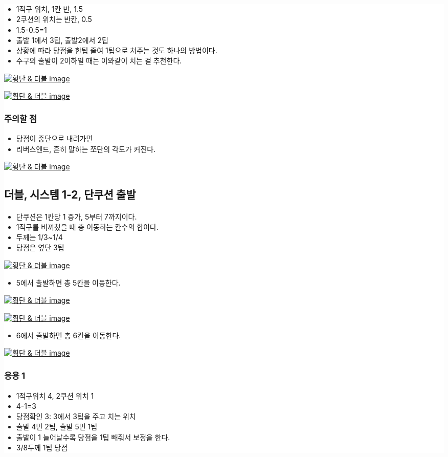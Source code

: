 - 1적구 위치, 1칸 반, 1.5
- 2쿠션의 위치는 반칸, 0.5
- 1.5-0.5=1
- 출발 1에서 3팁, 출발2에서 2팁
- 상황에 따라 당점을 한팁 줄여 1팁으로 쳐주는 것도 하나의 방법이다.
- 수구의 출발이 2이하일 때는 이와같이 치는 걸 추천한다.

[![횡단 & 더블 image](https://slid-users-assets-v1-seoul.s3.ap-northeast-2.amazonaws.com/public/capture_images/1db4c111d5414cda9e9807a890a72b9c/588f3a0c-9ace-437a-bd1c-d98c6af7cd94.png)](https://slid.cc/vdocs/1db4c111d5414cda9e9807a890a72b9c?v=a7ca5b6e2ea64a7c924ad14e010f3abb&start=1019.6104769904632)

[![횡단 & 더블 image](https://slid-users-assets-v1-seoul.s3.ap-northeast-2.amazonaws.com/public/capture_images/1db4c111d5414cda9e9807a890a72b9c/2af62b97-c61c-4480-9eab-c009ba1ac924.png)](https://slid.cc/vdocs/1db4c111d5414cda9e9807a890a72b9c?v=a7ca5b6e2ea64a7c924ad14e010f3abb&start=1054.0120269752044)

### 주의할 점

- 당점이 중단으로 내려가면
- 리버스엔드, 흔히 말하는 쪼단의 각도가 커진다.

[![횡단 & 더블 image](https://slid-users-assets-v1-seoul.s3.ap-northeast-2.amazonaws.com/public/capture_images/1db4c111d5414cda9e9807a890a72b9c/c81fa3f8-3226-4f4a-bc74-801c3dccbc78.png)](https://slid.cc/vdocs/1db4c111d5414cda9e9807a890a72b9c?v=a7ca5b6e2ea64a7c924ad14e010f3abb&start=1079.84078606485)

## 더블, 시스템 1-2, 단쿠션 출발

- 단쿠션은 1칸당 1 증가, 5부터 7까지이다.
- 1적구를 비껴쳤을 때 총 이동하는 칸수의 합이다.
- 두께는 1/3~1/4
- 당점은 옆단 3팁

[![횡단 & 더블 image](https://slid-users-assets-v1-seoul.s3.ap-northeast-2.amazonaws.com/public/capture_images/1db4c111d5414cda9e9807a890a72b9c/a0760d5a-7e05-4a29-8201-7f5d31811454.png)](https://slid.cc/vdocs/1db4c111d5414cda9e9807a890a72b9c?v=a7ca5b6e2ea64a7c924ad14e010f3abb&start=1111.2225550209807)

- 5에서 출발하면 총 5칸을 이동한다.

[![횡단 & 더블 image](https://slid-users-assets-v1-seoul.s3.ap-northeast-2.amazonaws.com/public/capture_images/1db4c111d5414cda9e9807a890a72b9c/fde4ec4b-10e4-4e4b-95c3-976a88c1b772.png)](https://slid.cc/vdocs/1db4c111d5414cda9e9807a890a72b9c?v=a7ca5b6e2ea64a7c924ad14e010f3abb&start=1118.7932369427795)

[![횡단 & 더블 image](https://slid-users-assets-v1-seoul.s3.ap-northeast-2.amazonaws.com/public/capture_images/1db4c111d5414cda9e9807a890a72b9c/0591b80c-db57-4eef-a657-fdb3d248f30c.png)](https://slid.cc/vdocs/1db4c111d5414cda9e9807a890a72b9c?v=a7ca5b6e2ea64a7c924ad14e010f3abb&start=1126.4725021983643)

- 6에서 출발하면 총 6칸을 이동한다.

[![횡단 & 더블 image](https://slid-users-assets-v1-seoul.s3.ap-northeast-2.amazonaws.com/public/capture_images/1db4c111d5414cda9e9807a890a72b9c/f8f15e0a-eb5c-42da-8e0e-2d8e50041679.png)](https://slid.cc/vdocs/1db4c111d5414cda9e9807a890a72b9c?v=a7ca5b6e2ea64a7c924ad14e010f3abb&start=1144.1860969885558)

### 응용 1

- 1적구위치 4, 2쿠션 위치 1
- 4-1=3
- 당점확인 3: 3에서 3팁을 주고 치는 위치
- 출발 4면 2팁, 출발 5면 1팁
- 출발이 1 늘어날수록 당점을 1팁 빼줘서 보정을 한다.
- 3/8두께 1팁 당점
